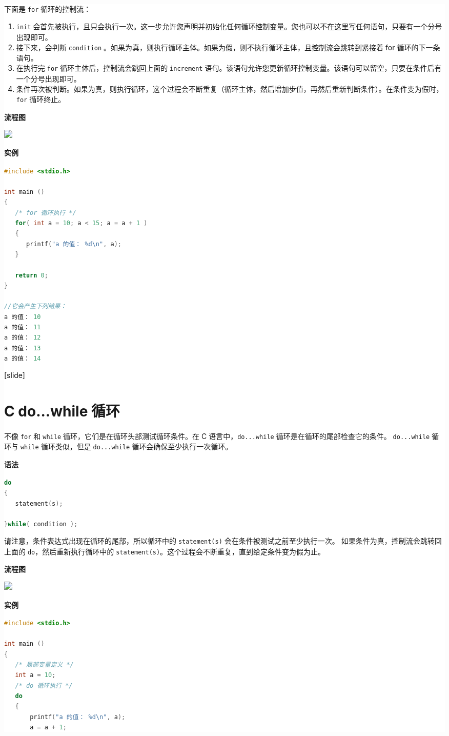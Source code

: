 下面是 `for` 循环的控制流：  
1. `init` 会首先被执行，且只会执行一次。这一步允许您声明并初始化任何循环控制变量。您也可以不在这里写任何语句，只要有一个分号出现即可。  
2. 接下来，会判断 `condition` 。如果为真，则执行循环主体。如果为假，则不执行循环主体，且控制流会跳转到紧接着 for 循环的下一条语句。  
3. 在执行完 `for` 循环主体后，控制流会跳回上面的 `increment` 语句。该语句允许您更新循环控制变量。该语句可以留空，只要在条件后有一个分号出现即可。  
4. 条件再次被判断。如果为真，则执行循环，这个过程会不断重复（循环主体，然后增加步值，再然后重新判断条件）。在条件变为假时，`for` 循环终止。 

**流程图**
<p><img src="img/c06/003.png"></p>

**实例**
```c
#include <stdio.h>
 
int main ()
{
   /* for 循环执行 */
   for( int a = 10; a < 15; a = a + 1 )
   {
      printf("a 的值： %d\n", a);
   }
 
   return 0;
}

//它会产生下列结果：
a 的值： 10
a 的值： 11
a 的值： 12
a 的值： 13
a 的值： 14
```

[slide]
# C do...while 循环
不像 `for` 和 `while` 循环，它们是在循环头部测试循环条件。在 C 语言中，`do...while` 循环是在循环的尾部检查它的条件。
`do...while` 循环与 `while` 循环类似，但是 `do...while` 循环会确保至少执行一次循环。

**语法**
```c
do
{
   statement(s);

}while( condition );
```
请注意，条件表达式出现在循环的尾部，所以循环中的 `statement(s)` 会在条件被测试之前至少执行一次。
如果条件为真，控制流会跳转回上面的 `do`，然后重新执行循环中的 `statement(s)`。这个过程会不断重复，直到给定条件变为假为止。

**流程图**
<p><img src="img/c06/004.png"></p>

**实例**
```c
#include <stdio.h>
 
int main ()
{
   /* 局部变量定义 */
   int a = 10;
   /* do 循环执行 */
   do
   {
       printf("a 的值： %d\n", a);
       a = a + 1;
```
